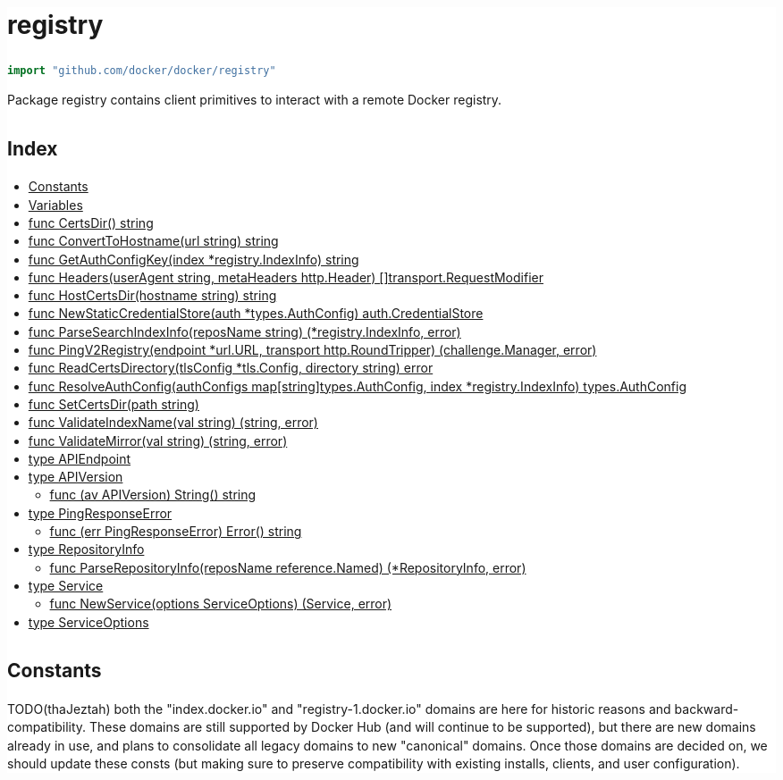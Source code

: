 

# registry

```go
import "github.com/docker/docker/registry"
```

Package registry contains client primitives to interact with a remote Docker registry.

## Index

- [Constants](<#constants>)
- [Variables](<#variables>)
- [func CertsDir() string](<#func-certsdir>)
- [func ConvertToHostname(url string) string](<#func-converttohostname>)
- [func GetAuthConfigKey(index *registry.IndexInfo) string](<#func-getauthconfigkey>)
- [func Headers(userAgent string, metaHeaders http.Header) []transport.RequestModifier](<#func-headers>)
- [func HostCertsDir(hostname string) string](<#func-hostcertsdir>)
- [func NewStaticCredentialStore(auth *types.AuthConfig) auth.CredentialStore](<#func-newstaticcredentialstore>)
- [func ParseSearchIndexInfo(reposName string) (*registry.IndexInfo, error)](<#func-parsesearchindexinfo>)
- [func PingV2Registry(endpoint *url.URL, transport http.RoundTripper) (challenge.Manager, error)](<#func-pingv2registry>)
- [func ReadCertsDirectory(tlsConfig *tls.Config, directory string) error](<#func-readcertsdirectory>)
- [func ResolveAuthConfig(authConfigs map[string]types.AuthConfig, index *registry.IndexInfo) types.AuthConfig](<#func-resolveauthconfig>)
- [func SetCertsDir(path string)](<#func-setcertsdir>)
- [func ValidateIndexName(val string) (string, error)](<#func-validateindexname>)
- [func ValidateMirror(val string) (string, error)](<#func-validatemirror>)
- [type APIEndpoint](<#type-apiendpoint>)
- [type APIVersion](<#type-apiversion>)
  - [func (av APIVersion) String() string](<#func-apiversion-string>)
- [type PingResponseError](<#type-pingresponseerror>)
  - [func (err PingResponseError) Error() string](<#func-pingresponseerror-error>)
- [type RepositoryInfo](<#type-repositoryinfo>)
  - [func ParseRepositoryInfo(reposName reference.Named) (*RepositoryInfo, error)](<#func-parserepositoryinfo>)
- [type Service](<#type-service>)
  - [func NewService(options ServiceOptions) (Service, error)](<#func-newservice>)
- [type ServiceOptions](<#type-serviceoptions>)


## Constants

TODO\(thaJeztah\) both the "index.docker.io" and "registry\-1.docker.io" domains are here for historic reasons and backward\-compatibility. These domains are still supported by Docker Hub \(and will continue to be supported\), but there are new domains already in use, and plans to consolidate all legacy domains to new "canonical" domains. Once those domains are decided on, we should update these consts \(but making sure to preserve compatibility with existing installs, clients, and user configuration\).
